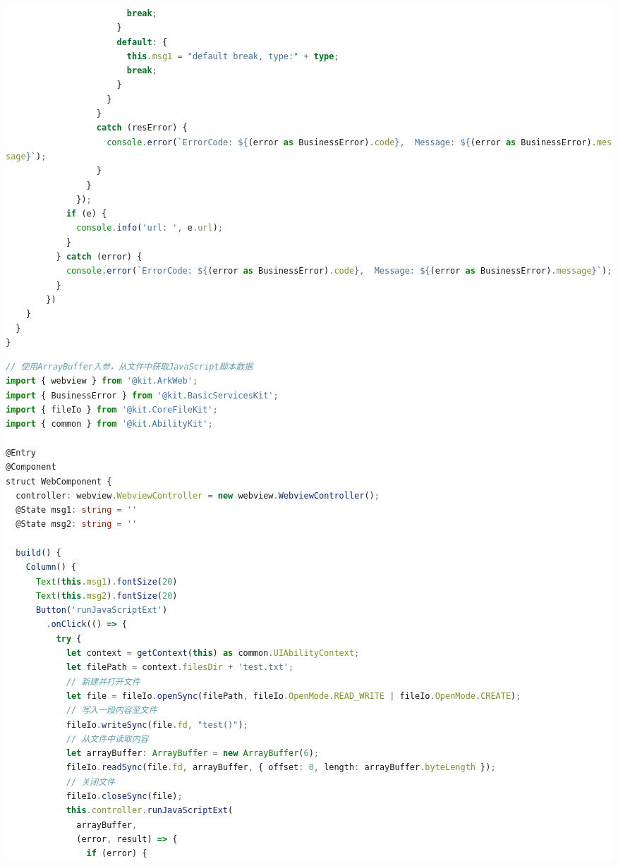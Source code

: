 ```ts
                        break;
                      }
                      default: {
                        this.msg1 = "default break, type:" + type;
                        break;
                      }
                    }
                  }
                  catch (resError) {
                    console.error(`ErrorCode: ${(error as BusinessError).code},  Message: ${(error as BusinessError).message}`);
                  }
                }
              });
            if (e) {
              console.info('url: ', e.url);
            }
          } catch (error) {
            console.error(`ErrorCode: ${(error as BusinessError).code},  Message: ${(error as BusinessError).message}`);
          }
        })
    }
  }
}
```

```ts
// 使用ArrayBuffer入参，从文件中获取JavaScript脚本数据
import { webview } from '@kit.ArkWeb';
import { BusinessError } from '@kit.BasicServicesKit';
import { fileIo } from '@kit.CoreFileKit';
import { common } from '@kit.AbilityKit';

@Entry
@Component
struct WebComponent {
  controller: webview.WebviewController = new webview.WebviewController();
  @State msg1: string = ''
  @State msg2: string = ''

  build() {
    Column() {
      Text(this.msg1).fontSize(20)
      Text(this.msg2).fontSize(20)
      Button('runJavaScriptExt')
        .onClick(() => {
          try {
            let context = getContext(this) as common.UIAbilityContext;
            let filePath = context.filesDir + 'test.txt';
            // 新建并打开文件
            let file = fileIo.openSync(filePath, fileIo.OpenMode.READ_WRITE | fileIo.OpenMode.CREATE);
            // 写入一段内容至文件
            fileIo.writeSync(file.fd, "test()");
            // 从文件中读取内容
            let arrayBuffer: ArrayBuffer = new ArrayBuffer(6);
            fileIo.readSync(file.fd, arrayBuffer, { offset: 0, length: arrayBuffer.byteLength });
            // 关闭文件
            fileIo.closeSync(file);
            this.controller.runJavaScriptExt(
              arrayBuffer,
              (error, result) => {
                if (error) {
```